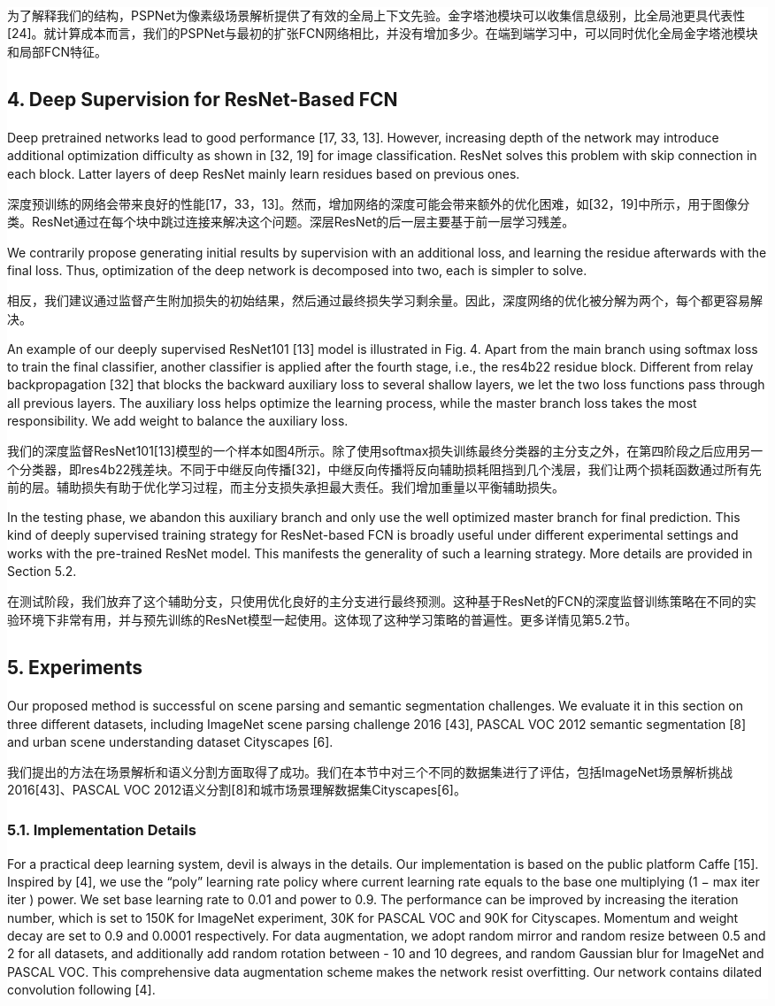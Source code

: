 为了解释我们的结构，PSPNet为像素级场景解析提供了有效的全局上下文先验。金字塔池模块可以收集信息级别，比全局池更具代表性[24]。就计算成本而言，我们的PSPNet与最初的扩张FCN网络相比，并没有增加多少。在端到端学习中，可以同时优化全局金字塔池模块和局部FCN特征。

## 4. Deep Supervision for ResNet-Based FCN
Deep pretrained networks lead to good performance [17, 33, 13]. However, increasing depth of the network may introduce additional optimization difficulty as shown in [32, 19] for image classification. ResNet solves this problem with skip connection in each block. Latter layers of deep ResNet mainly learn residues based on previous ones.

深度预训练的网络会带来良好的性能[17，33，13]。然而，增加网络的深度可能会带来额外的优化困难，如[32，19]中所示，用于图像分类。ResNet通过在每个块中跳过连接来解决这个问题。深层ResNet的后一层主要基于前一层学习残差。

We contrarily propose generating initial results by supervision with an additional loss, and learning the residue afterwards with the final loss. Thus, optimization of the deep network is decomposed into two, each is simpler to solve.

相反，我们建议通过监督产生附加损失的初始结果，然后通过最终损失学习剩余量。因此，深度网络的优化被分解为两个，每个都更容易解决。

An example of our deeply supervised ResNet101 [13] model is illustrated in Fig. 4. Apart from the main branch using softmax loss to train the final classifier, another classifier is applied after the fourth stage, i.e., the res4b22 residue block. Different from relay backpropagation [32] that blocks the backward auxiliary loss to several shallow layers, we let the two loss functions pass through all previous layers. The auxiliary loss helps optimize the learning process, while the master branch loss takes the most responsibility. We add weight to balance the auxiliary loss.

我们的深度监督ResNet101[13]模型的一个样本如图4所示。除了使用softmax损失训练最终分类器的主分支之外，在第四阶段之后应用另一个分类器，即res4b22残差块。不同于中继反向传播[32]，中继反向传播将反向辅助损耗阻挡到几个浅层，我们让两个损耗函数通过所有先前的层。辅助损失有助于优化学习过程，而主分支损失承担最大责任。我们增加重量以平衡辅助损失。

In the testing phase, we abandon this auxiliary branch and only use the well optimized master branch for final prediction. This kind of deeply supervised training strategy for ResNet-based FCN is broadly useful under different experimental settings and works with the pre-trained ResNet model. This manifests the generality of such a learning strategy. More details are provided in Section 5.2.

在测试阶段，我们放弃了这个辅助分支，只使用优化良好的主分支进行最终预测。这种基于ResNet的FCN的深度监督训练策略在不同的实验环境下非常有用，并与预先训练的ResNet模型一起使用。这体现了这种学习策略的普遍性。更多详情见第5.2节。

## 5. Experiments
Our proposed method is successful on scene parsing and semantic segmentation challenges. We evaluate it in this section on three different datasets, including ImageNet scene parsing challenge 2016 [43], PASCAL VOC 2012 semantic segmentation [8] and urban scene understanding dataset Cityscapes [6].

我们提出的方法在场景解析和语义分割方面取得了成功。我们在本节中对三个不同的数据集进行了评估，包括ImageNet场景解析挑战2016[43]、PASCAL VOC 2012语义分割[8]和城市场景理解数据集Cityscapes[6]。

### 5.1. Implementation Details
For a practical deep learning system, devil is always in the details. Our implementation is based on the public platform Caffe [15]. Inspired by [4], we use the “poly” learning rate policy where current learning rate equals to the base one multiplying (1 − max iter iter ) power. We set base learning rate to 0.01 and power to 0.9. The performance can be improved by increasing the iteration number, which is set to 150K for ImageNet experiment, 30K for PASCAL VOC and 90K for Cityscapes. Momentum and weight decay are set to 0.9 and 0.0001 respectively. For data augmentation, we adopt random mirror and random resize between 0.5 and 2 for all datasets, and additionally add random rotation between - 10 and 10 degrees, and random Gaussian blur for ImageNet and PASCAL VOC. This comprehensive data augmentation scheme makes the network resist overfitting. Our network contains dilated convolution following [4].
